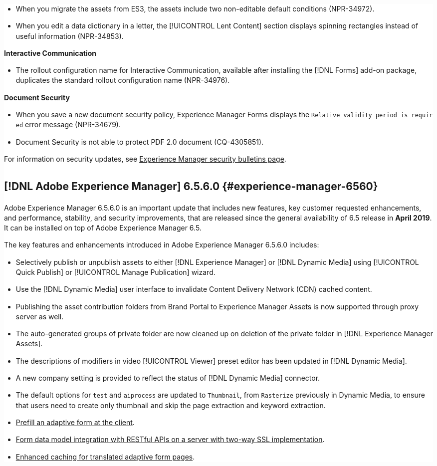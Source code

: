 * When you migrate the assets from ES3, the assets include two non-editable default conditions (NPR-34972).

* When you edit a data dictionary in a letter, the [!UICONTROL Lent Content] section displays spinning rectangles instead of useful information (NPR-34853).

**Interactive Communication**

* The rollout configuration name for Interactive Communication, available after installing the [!DNL Forms] add-on package, duplicates the standard rollout configuration name (NPR-34976).

**Document Security**

* When you save a new document security policy, Experience Manager Forms displays the `Relative validity period is required` error message (NPR-34679).

* Document Security is not able to protect PDF 2.0 document (CQ-4305851).

For information on security updates, see [Experience Manager security bulletins page](https://helpx.adobe.com/security/products/experience-manager.html).

## [!DNL Adobe Experience Manager] 6.5.6.0 {#experience-manager-6560}

Adobe Experience Manager 6.5.6.0 is an important update that includes new features, key customer requested enhancements, and performance, stability, and security improvements, that are released since the general availability of 6.5 release in **April 2019**. It can be installed on top of Adobe Experience Manager 6.5.

The key features and enhancements introduced in Adobe Experience Manager 6.5.6.0 includes:

* Selectively publish or unpublish assets to either [!DNL Experience Manager] or [!DNL Dynamic Media] using [!UICONTROL Quick Publish] or [!UICONTROL Manage Publication] wizard.

* Use the [!DNL Dynamic Media] user interface to invalidate Content Delivery Network (CDN) cached content.

* Publishing the asset contribution folders from Brand Portal to Experience Manager Assets is now supported through proxy server as well.

* The auto-generated groups of private folder are now cleaned up on deletion of the private folder in [!DNL Experience Manager Assets].

* The descriptions of modifiers in video [!UICONTROL Viewer] preset editor has been updated in [!DNL Dynamic Media].

* A new company setting is provided to reflect the status of [!DNL Dynamic Media] connector.

* The default options for `test` and `aiprocess` are updated to `Thumbnail`, from `Rasterize` previously in Dynamic Media, to ensure that users need to create only thumbnail and skip the page extraction and keyword extraction. 

* [Prefill an adaptive form at the client](../../help/forms/using/prepopulate-adaptive-form-fields.md#prefill-at-client).

* [Form data model integration with RESTful APIs on a server with two-way SSL implementation](../../help/forms/using/configure-data-sources.md).

* [Enhanced caching for translated adaptive form pages](../../help/forms/using/configure-adaptive-forms-cache.md).
